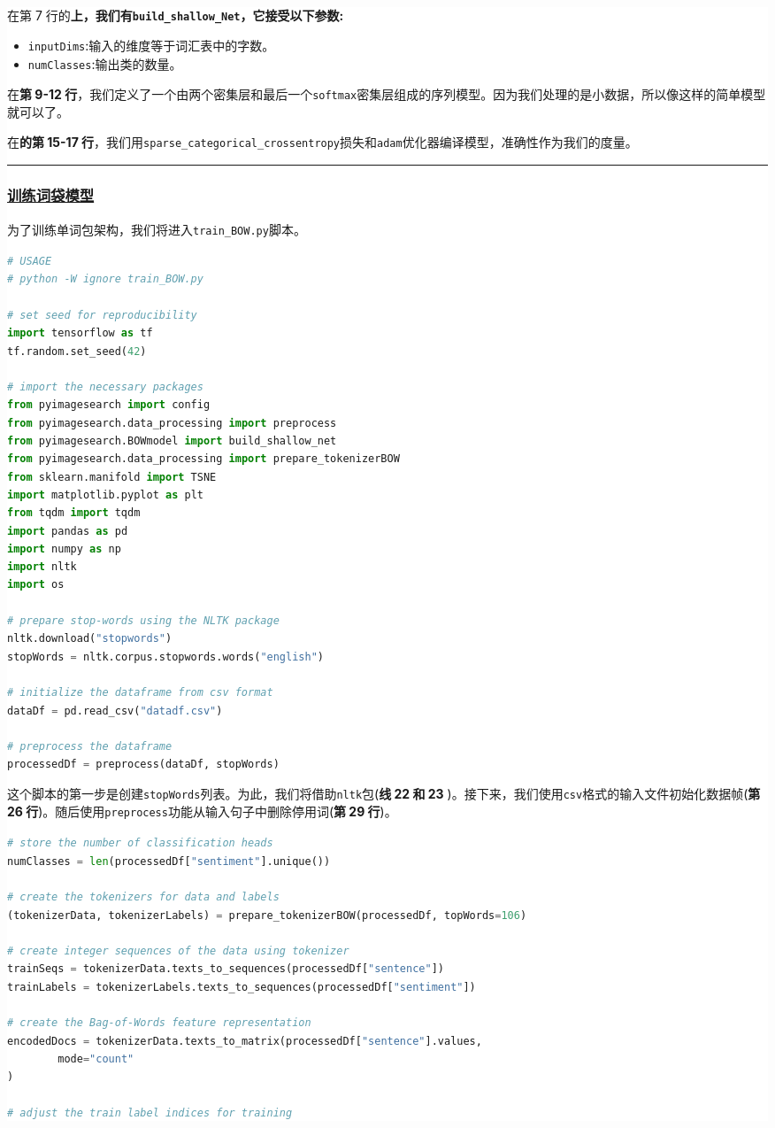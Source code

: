 在第 7 行的**上，我们有`build_shallow_Net`，它接受以下参数:**

*   `inputDims`:输入的维度等于词汇表中的字数。
*   `numClasses`:输出类的数量。

在**第 9-12 行**，我们定义了一个由两个密集层和最后一个`softmax`密集层组成的序列模型。因为我们处理的是小数据，所以像这样的简单模型就可以了。

在**的第 15-17 行**，我们用`sparse_categorical_crossentropy`损失和`adam`优化器编译模型，准确性作为我们的度量。

* * *

### [**训练词袋模型**](#TOC)

为了训练单词包架构，我们将进入`train_BOW.py`脚本。

```py
# USAGE
# python -W ignore train_BOW.py

# set seed for reproducibility
import tensorflow as tf
tf.random.set_seed(42)

# import the necessary packages
from pyimagesearch import config
from pyimagesearch.data_processing import preprocess
from pyimagesearch.BOWmodel import build_shallow_net
from pyimagesearch.data_processing import prepare_tokenizerBOW
from sklearn.manifold import TSNE
import matplotlib.pyplot as plt
from tqdm import tqdm
import pandas as pd
import numpy as np
import nltk
import os

# prepare stop-words using the NLTK package
nltk.download("stopwords")
stopWords = nltk.corpus.stopwords.words("english")

# initialize the dataframe from csv format
dataDf = pd.read_csv("datadf.csv")

# preprocess the dataframe 
processedDf = preprocess(dataDf, stopWords)
```

这个脚本的第一步是创建`stopWords`列表。为此，我们将借助`nltk`包(**线 22 和 23** )。接下来，我们使用`csv`格式的输入文件初始化数据帧(**第 26 行**)。随后使用`preprocess`功能从输入句子中删除停用词(**第 29 行**)。

```py
# store the number of classification heads
numClasses = len(processedDf["sentiment"].unique())

# create the tokenizers for data and labels
(tokenizerData, tokenizerLabels) = prepare_tokenizerBOW(processedDf, topWords=106)

# create integer sequences of the data using tokenizer
trainSeqs = tokenizerData.texts_to_sequences(processedDf["sentence"])
trainLabels = tokenizerLabels.texts_to_sequences(processedDf["sentiment"])

# create the Bag-of-Words feature representation
encodedDocs = tokenizerData.texts_to_matrix(processedDf["sentence"].values, 
		mode="count"
)

# adjust the train label indices for training
```